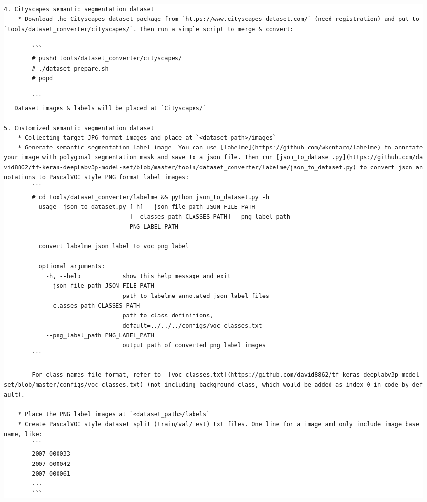     4. Cityscapes semantic segmentation dataset
        * Download the Cityscapes dataset package from `https://www.cityscapes-dataset.com/` (need registration) and put to `tools/dataset_converter/cityscapes/`. Then run a simple script to merge & convert:

            ```
            # pushd tools/dataset_converter/cityscapes/
            # ./dataset_prepare.sh
            # popd

            ```
       Dataset images & labels will be placed at `Cityscapes/`

    5. Customized semantic segmentation dataset
        * Collecting target JPG format images and place at `<dataset_path>/images`
        * Generate semantic segmentation label image. You can use [labelme](https://github.com/wkentaro/labelme) to annotate your image with polygonal segmentation mask and save to a json file. Then run [json_to_dataset.py](https://github.com/david8862/tf-keras-deeplabv3p-model-set/blob/master/tools/dataset_converter/labelme/json_to_dataset.py) to convert json annotations to PascalVOC style PNG format label images:
            ```
            # cd tools/dataset_converter/labelme && python json_to_dataset.py -h
              usage: json_to_dataset.py [-h] --json_file_path JSON_FILE_PATH
                                        [--classes_path CLASSES_PATH] --png_label_path
                                        PNG_LABEL_PATH

              convert labelme json label to voc png label

              optional arguments:
                -h, --help            show this help message and exit
                --json_file_path JSON_FILE_PATH
                                      path to labelme annotated json label files
                --classes_path CLASSES_PATH
                                      path to class definitions,
                                      default=../../../configs/voc_classes.txt
                --png_label_path PNG_LABEL_PATH
                                      output path of converted png label images
            ```

            For class names file format, refer to  [voc_classes.txt](https://github.com/david8862/tf-keras-deeplabv3p-model-set/blob/master/configs/voc_classes.txt) (not including background class, which would be added as index 0 in code by default).

        * Place the PNG label images at `<dataset_path>/labels`
        * Create PascalVOC style dataset split (train/val/test) txt files. One line for a image and only include image base name, like:
            ```
            2007_000033
            2007_000042
            2007_000061
            ...
            ```
